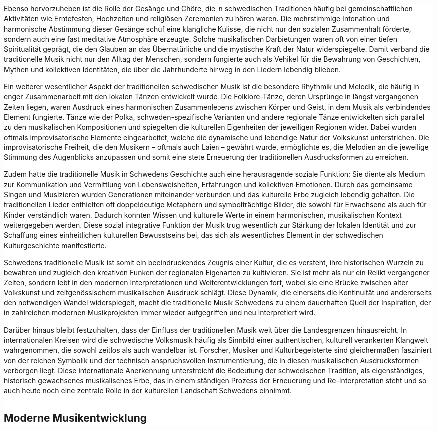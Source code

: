 Ebenso hervorzuheben ist die Rolle der Gesänge und Chöre, die in schwedischen Traditionen häufig bei gemeinschaftlichen Aktivitäten wie Erntefesten, Hochzeiten und religiösen Zeremonien zu hören waren. Die mehrstimmige Intonation und harmonische Abstimmung dieser Gesänge schuf eine klangliche Kulisse, die nicht nur den sozialen Zusammenhalt förderte, sondern auch eine fast meditative Atmosphäre erzeugte. Solche musikalischen Darbietungen waren oft von einer tiefen Spiritualität geprägt, die den Glauben an das Übernatürliche und die mystische Kraft der Natur widerspiegelte. Damit verband die traditionelle Musik nicht nur den Alltag der Menschen, sondern fungierte auch als Vehikel für die Bewahrung von Geschichten, Mythen und kollektiven Identitäten, die über die Jahrhunderte hinweg in den Liedern lebendig blieben.

Ein weiterer wesentlicher Aspekt der traditionellen schwedischen Musik ist die besondere Rhythmik und Melodik, die häufig in enger Zusammenarbeit mit den lokalen Tänzen entwickelt wurde. Die Folklore-Tänze, deren Ursprünge in längst vergangenen Zeiten liegen, waren Ausdruck eines harmonischen Zusammenlebens zwischen Körper und Geist, in dem Musik als verbindendes Element fungierte. Tänze wie der Polka, schweden-spezifische Varianten und andere regionale Tänze entwickelten sich parallel zu den musikalischen Kompositionen und spiegelten die kulturellen Eigenheiten der jeweiligen Regionen wider. Dabei wurden oftmals improvisatorische Elemente eingearbeitet, welche die dynamische und lebendige Natur der Volkskunst unterstrichen. Die improvisatorische Freiheit, die den Musikern – oftmals auch Laien – gewährt wurde, ermöglichte es, die Melodien an die jeweilige Stimmung des Augenblicks anzupassen und somit eine stete Erneuerung der traditionellen Ausdrucksformen zu erreichen.

Zudem hatte die traditionelle Musik in Schwedens Geschichte auch eine herausragende soziale Funktion: Sie diente als Medium zur Kommunikation und Vermittlung von Lebensweisheiten, Erfahrungen und kollektiven Emotionen. Durch das gemeinsame Singen und Musizieren wurden Generationen miteinander verbunden und das kulturelle Erbe zugleich lebendig gehalten. Die traditionellen Lieder enthielten oft doppeldeutige Metaphern und symbolträchtige Bilder, die sowohl für Erwachsene als auch für Kinder verständlich waren. Dadurch konnten Wissen und kulturelle Werte in einem harmonischen, musikalischen Kontext weitergegeben werden. Diese sozial integrative Funktion der Musik trug wesentlich zur Stärkung der lokalen Identität und zur Schaffung eines einheitlichen kulturellen Bewusstseins bei, das sich als wesentliches Element in der schwedischen Kulturgeschichte manifestierte.  

Schwedens traditionelle Musik ist somit ein beeindruckendes Zeugnis einer Kultur, die es versteht, ihre historischen Wurzeln zu bewahren und zugleich den kreativen Funken der regionalen Eigenarten zu kultivieren. Sie ist mehr als nur ein Relikt vergangener Zeiten, sondern lebt in den modernen Interpretationen und Weiterentwicklungen fort, wobei sie eine Brücke zwischen alter Volkskunst und zeitgenössischem musikalischen Ausdruck schlägt. Diese Dynamik, die einerseits die Kontinuität und andererseits den notwendigen Wandel widerspiegelt, macht die traditionelle Musik Schwedens zu einem dauerhaften Quell der Inspiration, der in zahlreichen modernen Musikprojekten immer wieder aufgegriffen und neu interpretiert wird.  

Darüber hinaus bleibt festzuhalten, dass der Einfluss der traditionellen Musik weit über die Landesgrenzen hinausreicht. In internationalen Kreisen wird die schwedische Volksmusik häufig als Sinnbild einer authentischen, kulturell verankerten Klangwelt wahrgenommen, die sowohl zeitlos als auch wandelbar ist. Forscher, Musiker und Kulturbegeisterte sind gleichermaßen fasziniert von der reichen Symbolik und der technisch anspruchsvollen Instrumentierung, die in diesen musikalischen Ausdrucksformen verborgen liegt. Diese internationale Anerkennung unterstreicht die Bedeutung der schwedischen Tradition, als eigenständiges, historisch gewachsenes musikalisches Erbe, das in einem ständigen Prozess der Erneuerung und Re-Interpretation steht und so auch heute noch eine zentrale Rolle in der kulturellen Landschaft Schwedens einnimmt.


## Moderne Musikentwicklung
